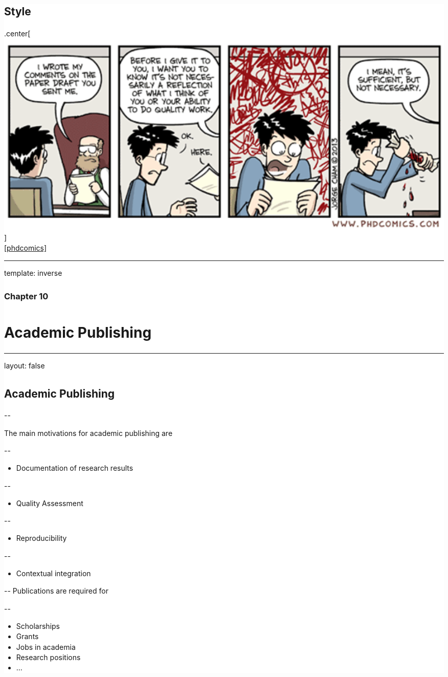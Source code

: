 ## Style

.center[<img src="../02_scripts/img/09/writing_07.gif" alt="writing_07" style="width:100%;">]  
[[phdcomics]](http://www.phdcomics.com/comics/archive.php?comicid=1576)



---
template: inverse

### Chapter 10
# Academic Publishing

---
layout: false

## Academic Publishing

--

The main motivations for academic publishing are

--
* Documentation of research results

--
* Quality Assessment

--
* Reproducibility

--
* Contextual integration


--
Publications are required for

--
* Scholarships
* Grants
* Jobs in academia
* Research positions
* ...
